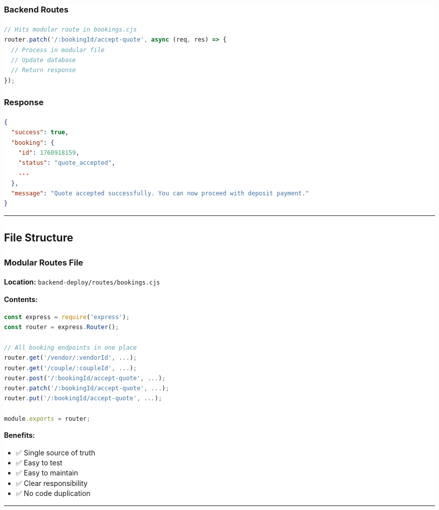 ### Backend Routes
```javascript
// Hits modular route in bookings.cjs
router.patch('/:bookingId/accept-quote', async (req, res) => {
  // Process in modular file
  // Update database
  // Return response
});
```

### Response
```json
{
  "success": true,
  "booking": {
    "id": 1760918159,
    "status": "quote_accepted",
    ...
  },
  "message": "Quote accepted successfully. You can now proceed with deposit payment."
}
```

---

## File Structure

### Modular Routes File
**Location:** `backend-deploy/routes/bookings.cjs`

**Contents:**
```javascript
const express = require('express');
const router = express.Router();

// All booking endpoints in one place
router.get('/vendor/:vendorId', ...);
router.get('/couple/:coupleId', ...);
router.post('/:bookingId/accept-quote', ...);
router.patch('/:bookingId/accept-quote', ...);
router.put('/:bookingId/accept-quote', ...);

module.exports = router;
```

**Benefits:**
- ✅ Single source of truth
- ✅ Easy to test
- ✅ Easy to maintain
- ✅ Clear responsibility
- ✅ No code duplication

---